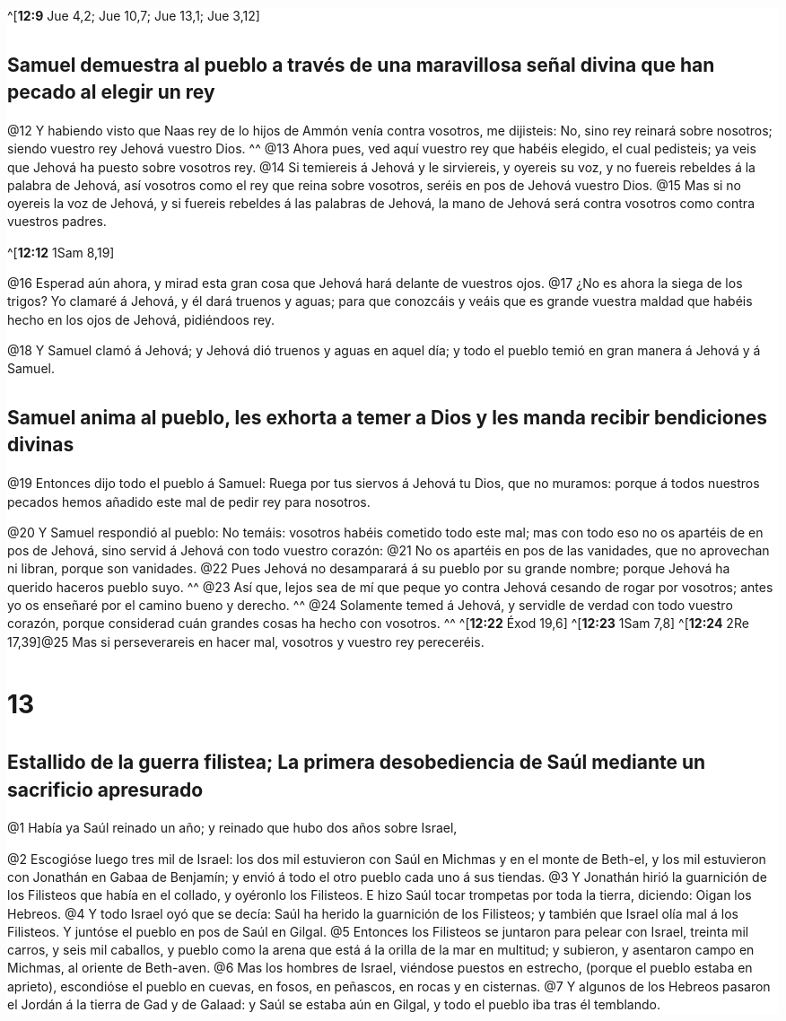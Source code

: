 
^[**12:9** Jue 4,2; Jue 10,7; Jue 13,1; Jue 3,12]

## Samuel demuestra al pueblo a través de una maravillosa señal divina que han pecado al elegir un rey
@12 Y habiendo visto que Naas rey de lo hijos de Ammón venía contra vosotros, me dijisteis: No, sino rey reinará sobre nosotros; siendo vuestro rey Jehová vuestro Dios. ^^ @13 Ahora pues, ved aquí vuestro rey que habéis elegido, el cual pedisteis; ya veis que Jehová ha puesto sobre vosotros rey. @14 Si temiereis á Jehová y le sirviereis, y oyereis su voz, y no fuereis rebeldes á la palabra de Jehová, así vosotros como el rey que reina sobre vosotros, seréis en pos de Jehová vuestro Dios. @15 Mas si no oyereis la voz de Jehová, y si fuereis rebeldes á las palabras de Jehová, la mano de Jehová será contra vosotros como contra vuestros padres. 

^[**12:12** 1Sam 8,19]

@16 Esperad aún ahora, y mirad esta gran cosa que Jehová hará delante de vuestros ojos. @17 ¿No es ahora la siega de los trigos? Yo clamaré á Jehová, y él dará truenos y aguas; para que conozcáis y veáis que es grande vuestra maldad que habéis hecho en los ojos de Jehová, pidiéndoos rey. 


@18 Y Samuel clamó á Jehová; y Jehová dió truenos y aguas en aquel día; y todo el pueblo temió en gran manera á Jehová y á Samuel. 



## Samuel anima al pueblo, les exhorta a temer a Dios y les manda recibir bendiciones divinas
@19 Entonces dijo todo el pueblo á Samuel: Ruega por tus siervos á Jehová tu Dios, que no muramos: porque á todos nuestros pecados hemos añadido este mal de pedir rey para nosotros. 


@20 Y Samuel respondió al pueblo: No temáis: vosotros habéis cometido todo este mal; mas con todo eso no os apartéis de en pos de Jehová, sino servid á Jehová con todo vuestro corazón: @21 No os apartéis en pos de las vanidades, que no aprovechan ni libran, porque son vanidades. @22 Pues Jehová no desamparará á su pueblo por su grande nombre; porque Jehová ha querido haceros pueblo suyo. ^^ @23 Así que, lejos sea de mí que peque yo contra Jehová cesando de rogar por vosotros; antes yo os enseñaré por el camino bueno y derecho. ^^ @24 Solamente temed á Jehová, y servidle de verdad con todo vuestro corazón, porque considerad cuán grandes cosas ha hecho con vosotros. 
^^ 
^[**12:22** Éxod 19,6] ^[**12:23** 1Sam 7,8] ^[**12:24** 2Re 17,39]@25 Mas si perseverareis en hacer mal, vosotros y vuestro rey pereceréis. 

# 13 
## Estallido de la guerra filistea; La primera desobediencia de Saúl mediante un sacrificio apresurado
@1 Había ya Saúl reinado un año; y reinado que hubo dos años sobre Israel, 


@2 Escogióse luego tres mil de Israel: los dos mil estuvieron con Saúl en Michmas y en el monte de Beth-el, y los mil estuvieron con Jonathán en Gabaa de Benjamín; y envió á todo el otro pueblo cada uno á sus tiendas. @3 Y Jonathán hirió la guarnición de los Filisteos que había en el collado, y oyéronlo los Filisteos. E hizo Saúl tocar trompetas por toda la tierra, diciendo: Oigan los Hebreos. @4 Y todo Israel oyó que se decía: Saúl ha herido la guarnición de los Filisteos; y también que Israel olía mal á los Filisteos. Y juntóse el pueblo en pos de Saúl en Gilgal. @5 Entonces los Filisteos se juntaron para pelear con Israel, treinta mil carros, y seis mil caballos, y pueblo como la arena que está á la orilla de la mar en multitud; y subieron, y asentaron campo en Michmas, al oriente de Beth-aven. @6 Mas los hombres de Israel, viéndose puestos en estrecho, (porque el pueblo estaba en aprieto), escondióse el pueblo en cuevas, en fosos, en peñascos, en rocas y en cisternas. @7 Y algunos de los Hebreos pasaron el Jordán á la tierra de Gad y de Galaad: y Saúl se estaba aún en Gilgal, y todo el pueblo iba tras él temblando. 
